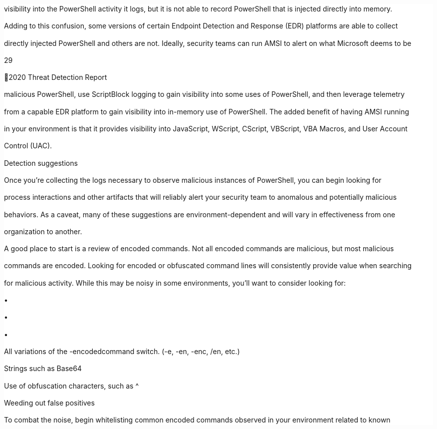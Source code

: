 visibility into the PowerShell activity it logs, but it is not able to record PowerShell that is injected directly into memory.

Adding to this confusion, some versions of certain Endpoint Detection and Response (EDR) platforms are able to collect 

directly injected PowerShell and others are not. Ideally, security teams can run AMSI to alert on what Microsoft deems to be 

29

 
2020 Threat Detection Report

malicious PowerShell, use ScriptBlock logging to gain visibility into some uses of PowerShell, and then leverage telemetry 

from a capable EDR platform to gain visibility into in\-memory use of PowerShell. The added benefit of having AMSI running 

in your environment is that it provides visibility into JavaScript, WScript, CScript, VBScript, VBA Macros, and User Account 

Control (UAC). 

Detection suggestions 

Once you’re collecting the logs necessary to observe malicious instances of PowerShell, you can begin looking for 

process interactions and other artifacts that will reliably alert your security team to anomalous and potentially malicious 

behaviors. As a caveat, many of these suggestions are environment\-dependent and will vary in effectiveness from one 

organization to another.

A good place to start is a review of encoded commands. Not all encoded commands are malicious, but most malicious 

commands are encoded. Looking for encoded or obfuscated command lines will consistently provide value when searching 

for malicious activity. While this may be noisy in some environments, you’ll want to consider looking for:

• 

• 

• 

All variations of the \-encodedcommand switch. (\-e, \-en, \-enc, /en, etc.)

Strings such as Base64

Use of obfuscation characters, such as ^

Weeding out false positives 

To combat the noise, begin whitelisting common encoded commands observed in your environment related to known 
